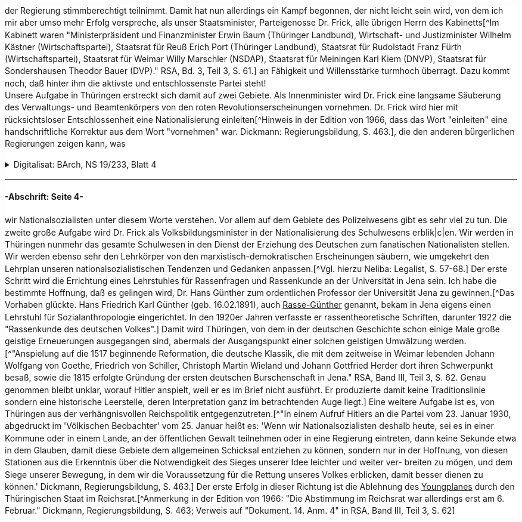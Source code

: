 der Regierung stimmberechtigt teilnimmt. Damit hat nun allerdings  ein Kampf begonnen, der nicht leicht sein wird, von dem ich mir aber umso mehr Erfolg verspreche, als unser Staatsminister, Parteigenosse Dr. Frick, alle übrigen Herrn des Kabinetts[^Im Kabinett waren "Ministerpräsident und Finanzminister Erwin Baum (Thüringer Landbund), Wirtschaft- und Justizminister Wilhelm Kästner (Wirtschaftspartei), Staatsrat für Reuß Erich Port (Thüringer Landbund), Staatsrat für Rudolstadt Franz Fürth (Wirtschaftspartei), Staatsrat für Weimar Willy Marschler (NSDAP), Staatsrat für Meiningen Karl Kiem (DNVP), Staatsrat für Sondershausen Theodor Bauer (DVP)." RSA, Bd. 3, Teil 3, S. 61.] an Fähigkeit und Willensstärke turmhoch überragt. Dazu kommt noch, daß hinter ihm die aktivste und entschlossenste Partei steht!  
Unsere Aufgabe in Thüringen erstreckt sich damit auf zwei Gebiete. Als Innenminister wird Dr. Frick eine langsame Säuberung des Verwaltungs- und Beamtenkörpers von den roten Revolutionserscheinungen vornehmen. Dr. Frick wird hier mit rücksichtsloser Entschlossenheit eine Nationalisierung einleiten[^Hinweis in der Edition von 1966, dass das Wort "einleiten" eine handschriftliche Korrektur aus dem Wort "vornehmen" war. Dickmann: Regierungsbildung, S. 463.],  die den anderen bürgerlichen Regierungen zeigen kann, was  

<details class="digiHeight" close><summary>Digitalisat: BArch, NS 19/233, Blatt 4</summary></details>

---
#### -Abschrift: Seite 4-

wir Nationalsozialisten unter diesem Worte verstehen. Vor  allem auf dem Gebiete des Polizeiwesens gibt es sehr viel  zu tun. Die zweite große Aufgabe wird Dr. Frick als Volksbildungsminister in der Nationalisierung des Schulwesens erblik|c|en. Wir werden in Thüringen nunmehr das gesamte Schulwesen in den Dienst der Erziehung des Deutschen zum fanatischen Nationalisten stellen. Wir werden ebenso sehr den Lehrkörper von den marxistisch-demokratischen Erscheinungen säubern, wie umgekehrt den Lehrplan unseren nationalsozialistischen Tendenzen und Gedanken anpassen.[^Vgl. hierzu Neliba: Legalist, S. 57-68.] Der erste Schritt wird die Errichtung eines Lehrstuhles für Rassenfragen und Rassenkunde  an der Universität in Jena sein. Ich habe die bestimmte Hoffnung, daß es gelingen wird, Dr. Hans Günther zum ordentlichen  Professor der Universität Jena zu gewinnen.[^Das Vorhaben glückte. Hans Friedrich Karl Günther (geb. 16.02.1891), auch <a href="https://de.wikipedia.org/wiki/Hans_F._K._Günther" title="Wikipedia - Hans F. K. Günther" >Rasse-Günther</a> genannt, bekam in Jena eigens einen Lehrstuhl für Sozialanthropologie eingerichtet. In den 1920er Jahren verfasste er rassentheoretische Schriften, darunter 1922 die "Rassenkunde des deutschen Volkes".]  Damit wird Thüringen, von dem in der deutschen Geschichte schon einige Male große geistige Erneuerungen ausgegangen sind, abermals der Ausgangspunkt einer solchen geistigen Umwälzung werden.[^"Anspielung auf die 1517 beginnende Reformation, die deutsche Klassik, die mit dem zeitweise in Weimar lebenden Johann Wolfgang von Goethe, Friedrich von Schiller, Christoph Martin Wieland und Johann Gottfried Herder dort ihren Schwerpunkt besaß, sowie die 1815 erfolgte Gründung der ersten deutschen Burschenschaft in Jena." RSA, Band III, Teil 3, S. 62. Genau genommen bleibt unklar, worauf Hitler anspielt, weil er es im Brief nicht ausführt. Er produzierte damit keine Traditionslinie sondern eine historische Leerstelle, deren Interpretation ganz im betrachtenden Auge liegt.]  Eine  weitere Aufgabe ist es, von Thüringen aus der verhängnisvollen Reichspolitik entgegenzutreten.[^"In einem Aufruf Hitlers an die Partei vom 23. Januar 1930, abgedruckt im 'Völkischen Beobachter' vom 25. Januar heißt es: 'Wenn wir Nationalsozialisten deshalb heute, sei es in einer Kommune oder in einem Lande, an der öffentlichen Gewalt teilnehmen oder in eine Regierung eintreten, dann keine Sekunde etwa in dem Glauben, damit diese Gebiete dem allgemeinen Schicksal entziehen zu können, sondern nur in der Hoffnung, von diesen Stationen aus die Erkenntnis über die Notwendigkeit des Sieges unserer Idee leichter und weiter ver- breiten zu mögen, und dem Siege unserer Bewegung, in dem wir die Voraussetzung für die Rettung unseres Volkes erblicken, damit besser dienen zu können.' Dickmann, Regierungsbildung, S. 463.] Der erste Erfolg in dieser Richtung ist die Ablehnung des [Youngplanes](https://elib.uni-stuttgart.de/bitstream/11682/5241/1/young.pdf "Pfleiderer, Doris: Deutschland und der Younglan, Die Rolle der Reichsregierung, Reichsbank und Wirtschaft bei der Entstehung des Youngplans, Stuttgart 2002.")  durch den Thüringischen Staat im Reichsrat.[^Anmerkung in der Edition von 1966: "Die Abstimmung im Reichsrat war allerdings erst am 6. Februar." Dickmann, Regierungsbildung, S. 463; Verweis auf "Dokument. 14. Anm. 4" in RSA, Band III, Teil 3, S. 62]
